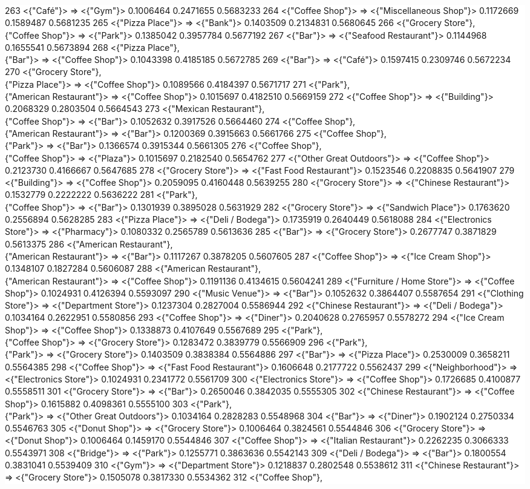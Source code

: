  263 <{"Café"}>                   => <{"Gym"}>                    0.1006464  0.2471655 0.5683233
 264 <{"Coffee Shop"}>            => <{"Miscellaneous Shop"}>     0.1172669  0.1589487 0.5681235
 265 <{"Pizza Place"}>            => <{"Bank"}>                   0.1403509  0.2134831 0.5680645
 266 <{"Grocery Store"},                                             
      {"Coffee Shop"}>            => <{"Park"}>                   0.1385042  0.3957784 0.5677192
 267 <{"Bar"}>                    => <{"Seafood Restaurant"}>     0.1144968  0.1655541 0.5673894
 268 <{"Pizza Place"},                                               
      {"Bar"}>                    => <{"Coffee Shop"}>            0.1043398  0.4185185 0.5672785
 269 <{"Bar"}>                    => <{"Café"}>                   0.1597415  0.2309746 0.5672234
 270 <{"Grocery Store"},                                             
      {"Pizza Place"}>            => <{"Coffee Shop"}>            0.1089566  0.4184397 0.5671717
 271 <{"Park"},                                                      
      {"American Restaurant"}>    => <{"Coffee Shop"}>            0.1015697  0.4182510 0.5669159
 272 <{"Coffee Shop"}>            => <{"Building"}>               0.2068329  0.2803504 0.5664543
 273 <{"Mexican Restaurant"},                                        
      {"Coffee Shop"}>            => <{"Bar"}>                    0.1052632  0.3917526 0.5664460
 274 <{"Coffee Shop"},                                               
      {"American Restaurant"}>    => <{"Bar"}>                    0.1200369  0.3915663 0.5661766
 275 <{"Coffee Shop"},                                               
      {"Park"}>                   => <{"Bar"}>                    0.1366574  0.3915344 0.5661305
 276 <{"Coffee Shop"},                                               
      {"Coffee Shop"}>            => <{"Plaza"}>                  0.1015697  0.2182540 0.5654762
 277 <{"Other Great Outdoors"}>   => <{"Coffee Shop"}>            0.2123730  0.4166667 0.5647685
 278 <{"Grocery Store"}>          => <{"Fast Food Restaurant"}>   0.1523546  0.2208835 0.5641907
 279 <{"Building"}>               => <{"Coffee Shop"}>            0.2059095  0.4160448 0.5639255
 280 <{"Grocery Store"}>          => <{"Chinese Restaurant"}>     0.1532779  0.2222222 0.5636222
 281 <{"Park"},                                                      
      {"Coffee Shop"}>            => <{"Bar"}>                    0.1301939  0.3895028 0.5631929
 282 <{"Grocery Store"}>          => <{"Sandwich Place"}>         0.1763620  0.2556894 0.5628285
 283 <{"Pizza Place"}>            => <{"Deli / Bodega"}>          0.1735919  0.2640449 0.5618088
 284 <{"Electronics Store"}>      => <{"Pharmacy"}>               0.1080332  0.2565789 0.5613636
 285 <{"Bar"}>                    => <{"Grocery Store"}>          0.2677747  0.3871829 0.5613375
 286 <{"American Restaurant"},                                       
      {"American Restaurant"}>    => <{"Bar"}>                    0.1117267  0.3878205 0.5607605
 287 <{"Coffee Shop"}>            => <{"Ice Cream Shop"}>         0.1348107  0.1827284 0.5606087
 288 <{"American Restaurant"},                                       
      {"American Restaurant"}>    => <{"Coffee Shop"}>            0.1191136  0.4134615 0.5604241
 289 <{"Furniture / Home Store"}> => <{"Coffee Shop"}>            0.1024931  0.4126394 0.5593097
 290 <{"Music Venue"}>            => <{"Bar"}>                    0.1052632  0.3864407 0.5587654
 291 <{"Clothing Store"}>         => <{"Department Store"}>       0.1237304  0.2827004 0.5586944
 292 <{"Chinese Restaurant"}>     => <{"Deli / Bodega"}>          0.1034164  0.2622951 0.5580856
 293 <{"Coffee Shop"}>            => <{"Diner"}>                  0.2040628  0.2765957 0.5578272
 294 <{"Ice Cream Shop"}>         => <{"Coffee Shop"}>            0.1338873  0.4107649 0.5567689
 295 <{"Park"},                                                      
      {"Coffee Shop"}>            => <{"Grocery Store"}>          0.1283472  0.3839779 0.5566909
 296 <{"Park"},                                                      
      {"Park"}>                   => <{"Grocery Store"}>          0.1403509  0.3838384 0.5564886
 297 <{"Bar"}>                    => <{"Pizza Place"}>            0.2530009  0.3658211 0.5564385
 298 <{"Coffee Shop"}>            => <{"Fast Food Restaurant"}>   0.1606648  0.2177722 0.5562437
 299 <{"Neighborhood"}>           => <{"Electronics Store"}>      0.1024931  0.2341772 0.5561709
 300 <{"Electronics Store"}>      => <{"Coffee Shop"}>            0.1726685  0.4100877 0.5558511
 301 <{"Grocery Store"}>          => <{"Bar"}>                    0.2650046  0.3842035 0.5555305
 302 <{"Chinese Restaurant"}>     => <{"Coffee Shop"}>            0.1615882  0.4098361 0.5555100
 303 <{"Park"},                                                      
      {"Park"}>                   => <{"Other Great Outdoors"}>   0.1034164  0.2828283 0.5548968
 304 <{"Bar"}>                    => <{"Diner"}>                  0.1902124  0.2750334 0.5546763
 305 <{"Donut Shop"}>             => <{"Grocery Store"}>          0.1006464  0.3824561 0.5544846
 306 <{"Grocery Store"}>          => <{"Donut Shop"}>             0.1006464  0.1459170 0.5544846
 307 <{"Coffee Shop"}>            => <{"Italian Restaurant"}>     0.2262235  0.3066333 0.5543971
 308 <{"Bridge"}>                 => <{"Park"}>                   0.1255771  0.3863636 0.5542143
 309 <{"Deli / Bodega"}>          => <{"Bar"}>                    0.1800554  0.3831041 0.5539409
 310 <{"Gym"}>                    => <{"Department Store"}>       0.1218837  0.2802548 0.5538612
 311 <{"Chinese Restaurant"}>     => <{"Grocery Store"}>          0.1505078  0.3817330 0.5534362
 312 <{"Coffee Shop"},                                               